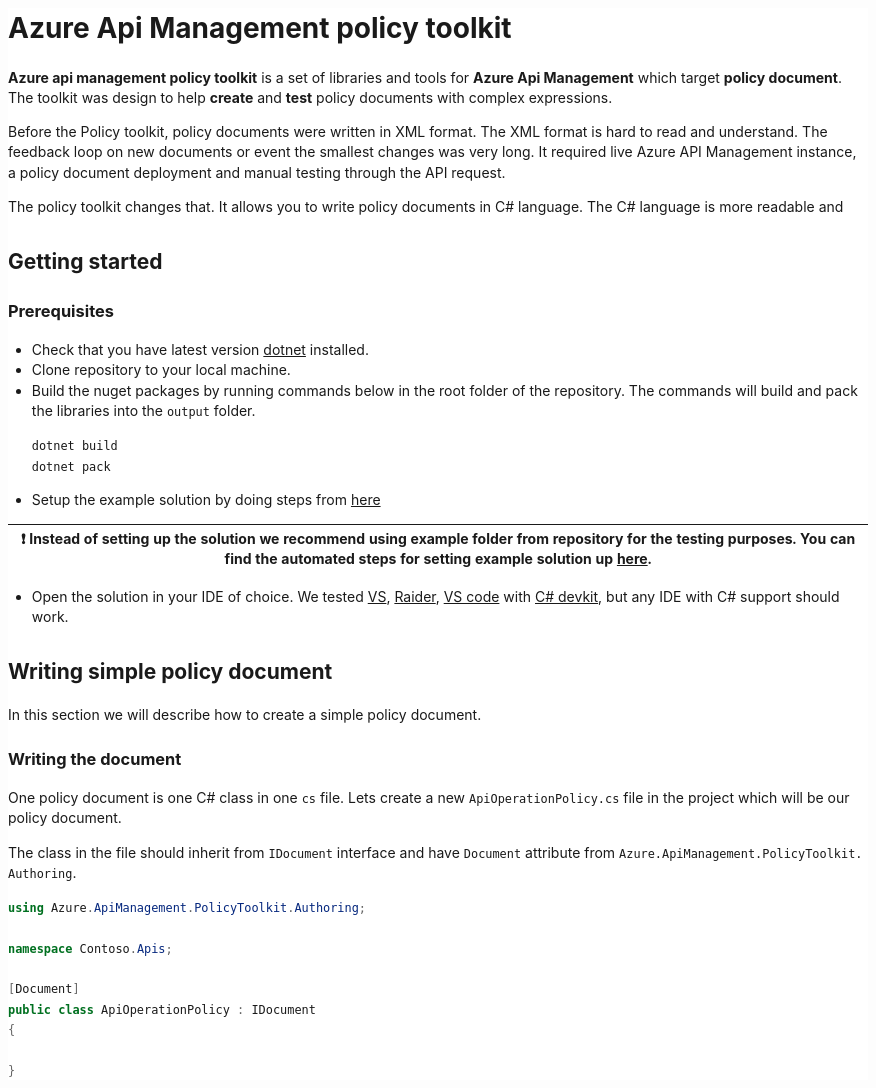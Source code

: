 ﻿# Azure Api Management policy toolkit

**Azure api management policy toolkit** is a set of libraries and tools for **Azure Api Management** which target
**policy document**. The toolkit was design to help **create** and **test** policy documents with complex expressions.

Before the Policy toolkit, policy documents were written in XML format. The XML format is hard to read and understand.
The feedback loop on new documents or event the smallest changes was very long. It required live Azure API Management instance,
a policy document deployment and manual testing through the API request.

The policy toolkit changes that. It allows you to write policy documents in C# language.
The C# language is more readable and

## Getting started

### Prerequisites

* Check that you have latest version [dotnet](https://dotnet.microsoft.com/download) installed.
* Clone repository to your local machine.
* Build the nuget packages by running commands below in the root folder of the repository. The commands will build and pack the libraries into the `output` folder.
    ```shell
    dotnet build
    dotnet pack
    ```
* Setup the example solution by doing steps from [here](#setup-the-solution)

| :exclamation: Instead of setting up the solution we recommend using example folder from repository for the testing purposes. You can find the automated steps for setting example solution up [here](#setup-the-example-solution). |
|------------------------------------------------------------------------------------------------------------------------------------------------------------------------------------------------------------------------------------|

* Open the solution in your IDE of choice. We tested [VS](https://visualstudio.microsoft.com), [Raider](https://www.jetbrains.com/rider/), [VS code](https://code.visualstudio.com/) with [C# devkit](https://marketplace.visualstudio.com/items?itemName=ms-dotnettools.csdevkit), but any IDE with C# support should work.

## Writing simple policy document

In this section we will describe how to create a simple policy document.

### Writing the document

One policy document is one C# class in one `cs` file. Lets create a new `ApiOperationPolicy.cs` file in the project
which will be our policy document.

The class in the file should inherit from `IDocument` interface and have `Document` attribute
from `Azure.ApiManagement.PolicyToolkit.Authoring`.

```csharp
using Azure.ApiManagement.PolicyToolkit.Authoring;

namespace Contoso.Apis;

[Document]
public class ApiOperationPolicy : IDocument
{
    
}
```
